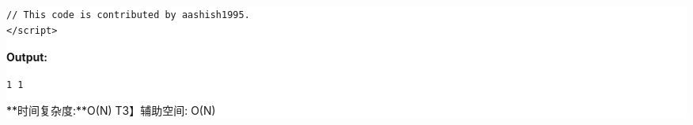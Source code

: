```
// This code is contributed by aashish1995.
</script>
```

**Output:** 

```
1 1
```

**时间复杂度:**O(N)
T3】辅助空间: O(N)